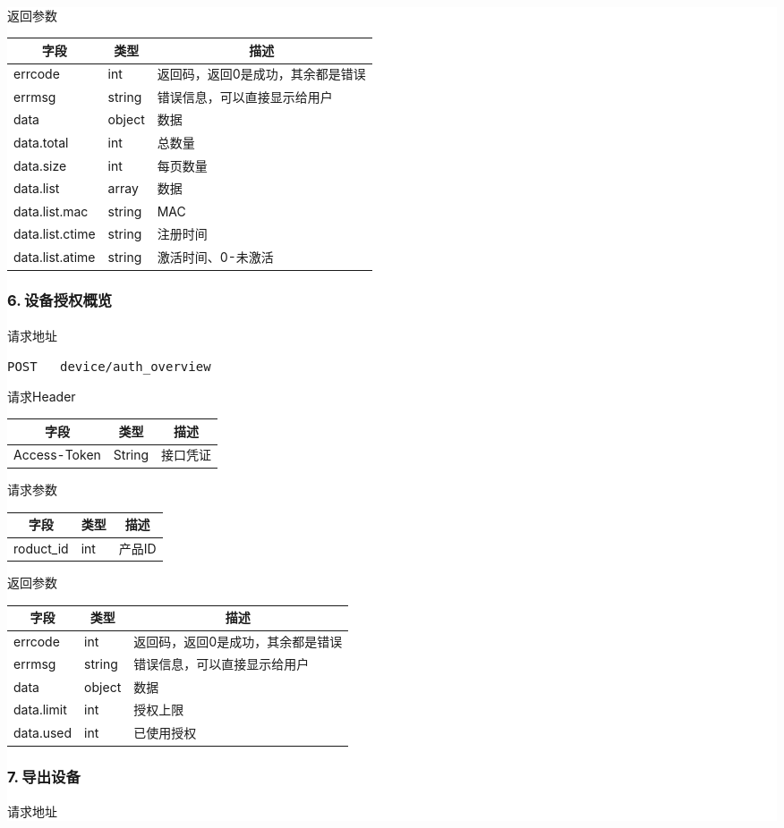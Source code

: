 返回参数

|字段|类型|描述|
|--|--|--|
|errcode|int|返回码，返回0是成功，其余都是错误|
|errmsg|string|错误信息，可以直接显示给用户|
|data|object|数据|
|data.total|int|总数量|
|data.size|int|每页数量|
|data.list|array|数据|
|data.list.mac|string|MAC|
|data.list.ctime|string|注册时间|
|data.list.atime|string|激活时间、0-未激活|

### <a name='api_6'>6. 设备授权概览</a>
请求地址

<pre>POST	device/auth_overview</pre>

请求Header

|字段|类型|描述|
|--|--|--|
|Access-Token|String|接口凭证|

请求参数

|字段|类型|描述|
|--|--|--|
|roduct_id|int|产品ID|

返回参数

|字段|类型|描述|
|--|--|--|
|errcode|int|返回码，返回0是成功，其余都是错误|
|errmsg|string|错误信息，可以直接显示给用户|
|data|object|数据|
|data.limit|int|授权上限|
|data.used|int|已使用授权|

### <a name='api_7'>7. 导出设备</a>
请求地址
